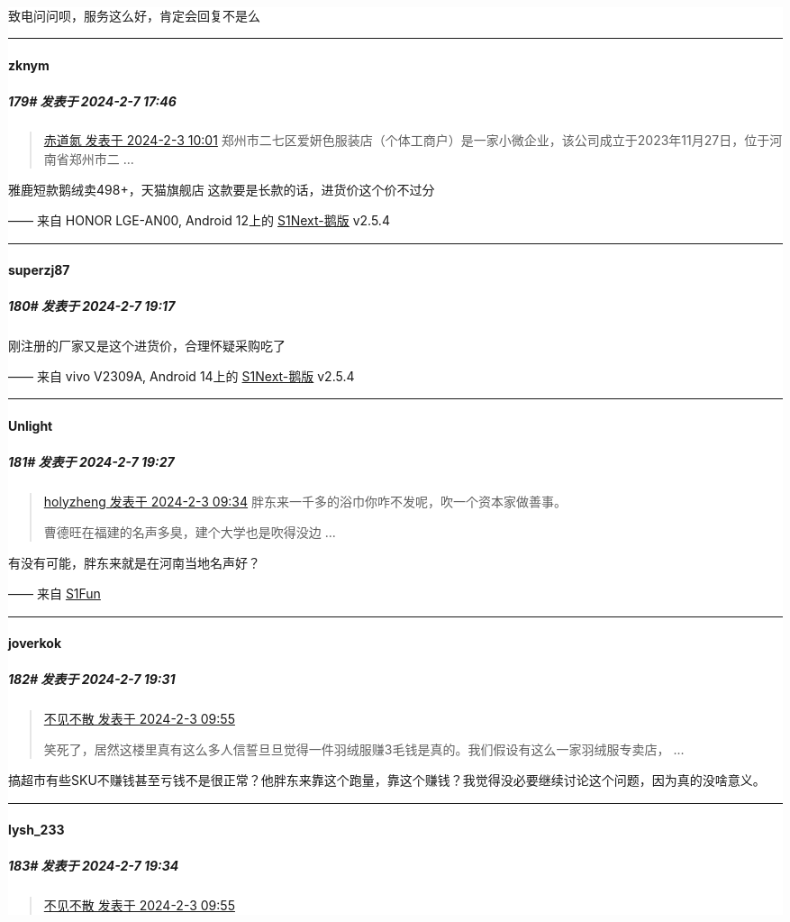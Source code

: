 致电问问呗，服务这么好，肯定会回复不是么

*****

####  zknym  
##### 179#       发表于 2024-2-7 17:46

<blockquote><a href="httphttps://bbs.saraba1st.com/2b/forum.php?mod=redirect&amp;goto=findpost&amp;pid=63868691&amp;ptid=2170565" target="_blank">赤道氮 发表于 2024-2-3 10:01</a>
郑州市二七区爱妍色服装店（个体工商户）是一家小微企业，该公司成立于2023年11月27日，位于河南省郑州市二 ...</blockquote>
雅鹿短款鹅绒卖498+，天猫旗舰店
这款要是长款的话，进货价这个价不过分

—— 来自 HONOR LGE-AN00, Android 12上的 [S1Next-鹅版](https://github.com/ykrank/S1-Next/releases) v2.5.4

*****

####  superzj87  
##### 180#       发表于 2024-2-7 19:17

刚注册的厂家又是这个进货价，合理怀疑采购吃了

—— 来自 vivo V2309A, Android 14上的 [S1Next-鹅版](https://github.com/ykrank/S1-Next/releases) v2.5.4

*****

####  Unlight  
##### 181#       发表于 2024-2-7 19:27

<blockquote><a href="httphttps://bbs.saraba1st.com/2b/forum.php?mod=redirect&amp;goto=findpost&amp;pid=63868536&amp;ptid=2170565" target="_blank">holyzheng 发表于 2024-2-3 09:34</a>
胖东来一千多的浴巾你咋不发呢，吹一个资本家做善事。

曹德旺在福建的名声多臭，建个大学也是吹得没边 ...</blockquote>
有没有可能，胖东来就是在河南当地名声好？

—— 来自 [S1Fun](https://s1fun.koalcat.com)

*****

####  joverkok  
##### 182#       发表于 2024-2-7 19:31

<blockquote><a href="httphttps://bbs.saraba1st.com/2b/forum.php?mod=redirect&amp;goto=findpost&amp;pid=63868668&amp;ptid=2170565" target="_blank">不见不散 发表于 2024-2-3 09:55</a>

笑死了，居然这楼里真有这么多人信誓旦旦觉得一件羽绒服赚3毛钱是真的。我们假设有这么一家羽绒服专卖店， ...</blockquote>
搞超市有些SKU不赚钱甚至亏钱不是很正常？他胖东来靠这个跑量，靠这个赚钱？我觉得没必要继续讨论这个问题，因为真的没啥意义。

*****

####  lysh_233  
##### 183#       发表于 2024-2-7 19:34

<blockquote><a href="httphttps://bbs.saraba1st.com/2b/forum.php?mod=redirect&amp;goto=findpost&amp;pid=63868668&amp;ptid=2170565" target="_blank">不见不散 发表于 2024-2-3 09:55</a>
